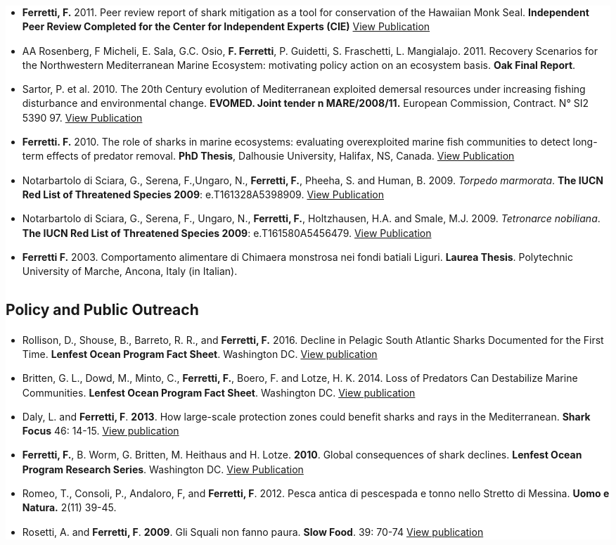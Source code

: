 - **Ferretti, F.** 2011. Peer review report of shark mitigation as a tool for conservation of the Hawaiian Monk Seal. **Independent Peer Review Completed for the Center for Independent Experts (CIE)** [View Publication](http://www.pifsc.noaa.gov/do/peer_reviews/shark_predation_mitigation_2011_12_comments_ferretti.pdf)

- AA Rosenberg, F Micheli, E. Sala, G.C. Osio, **F. Ferretti**, P. Guidetti, S. Fraschetti, L. Mangialajo. 2011. Recovery Scenarios for the Northwestern Mediterranean Marine Ecosystem: motivating policy action on an ecosystem basis. **Oak Final Report**.

- Sartor, P. et al. 2010. The 20th Century evolution of Mediterranean exploited demersal resources under increasing fishing disturbance and environmental change. **EVOMED. Joint tender n MARE/2008/11.** European Commission, Contract. N° SI2 5390 97. [View Publication](http://ec.europa.eu/fisheries/documentation/studies/study_evolution_mediterranean/index_en.htm)

- **Ferretti. F.** 2010. The role of sharks in marine ecosystems: evaluating overexploited marine fish communities to detect long-term effects of predator removal. **PhD Thesis**, Dalhousie University, Halifax, NS, Canada. [View Publication](http://dalspace.library.dal.ca/handle/10222/13171)

- Notarbartolo di Sciara, G., Serena, F.,Ungaro, N., **Ferretti, F.**, Pheeha, S. and Human, B. 2009. *Torpedo marmorata*. **The IUCN Red List of Threatened Species 2009**: e.T161328A5398909. [View Publication](http://dx.doi.org/10.2305/IUCN.UK.2009-2.RLTS.T161328A5398909.en)

- Notarbartolo di Sciara, G., Serena, F., Ungaro, N., **Ferretti, F.**, Holtzhausen, H.A. and Smale, M.J. 2009. *Tetronarce nobiliana*. **The IUCN Red List of Threatened Species 2009**: e.T161580A5456479. [View Publication](http://dx.doi.org/10.2305/IUCN.UK.2009-2.RLTS.T161580A5456479.en)

- **Ferretti F.** 2003. Comportamento alimentare di Chimaera monstrosa nei fondi batiali Liguri. **Laurea Thesis**. Polytechnic University of Marche, Ancona, Italy (in Italian).

<a name="policy"></a>

Policy and Public Outreach
--------------------------

- Rollison, D., Shouse, B., Barreto, R. R., and **Ferretti, F.** 2016. Decline in Pelagic South Atlantic Sharks Documented for the First Time. **Lenfest Ocean Program Fact Sheet**. Washington DC. [View publication](http://www.lenfestocean.org/en/news-and-publications/news/decline-in-pelagic-south-atlantic-sharks-documented-for-the-first-time)

- Britten, G. L., Dowd, M., Minto, C., **Ferretti, F.**, Boero, F. and Lotze, H. K. 2014. Loss of Predators Can Destabilize Marine Communities. **Lenfest Ocean Program Fact Sheet**. Washington DC. [View publication](http://www.lenfestocean.org/en/publications/fact-sheet/loss-of-predators-can-destabilize-marine-communities)

- Daly, L. and **Ferretti, F**. **2013**. How large-scale protection zones could benefit sharks and rays in the Mediterranean. **Shark Focus** 46: 14-15. [View publication](assets/Daly.Ferretti.2013.pdf)

- **Ferretti, F.**, B. Worm, G. Britten, M. Heithaus and H. Lotze. **2010**. Global consequences of shark declines. **Lenfest Ocean Program Research Series**. Washington DC. [View Publication](assets/LenfestRSEcologyLetters.pdf)

- Romeo, T., Consoli, P., Andaloro, F, and **Ferretti, F**. 2012. Pesca antica di pescespada e tonno nello Stretto di Messina. **Uomo e Natura.** 2(11) 39-45.

- Rosetti, A. and **Ferretti, F**. **2009**. Gli Squali non fanno paura. **Slow Food**. 39: 70-74 [View publication](assets/Gli_squali_no_paura.pdf)
